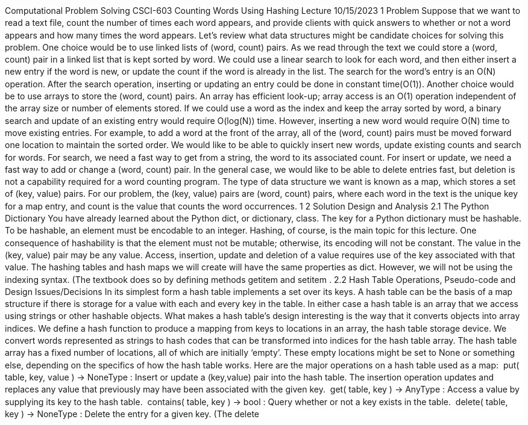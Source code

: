 Computational Problem Solving CSCI-603
Counting Words Using Hashing Lecture
10/15/2023
1 Problem
Suppose that we want to read a text file, count the number of times each word appears,
and provide clients with quick answers to whether or not a word appears and how many
times the word appears.
Let’s review what data structures might be candidate choices for solving this problem.
One choice would be to use linked lists of (word, count) pairs. As we read through the
text we could store a (word, count) pair in a linked list that is kept sorted by word. We
could use a linear search to look for each word, and then either insert a new entry if the
word is new, or update the count if the word is already in the list. The search for the
word’s entry is an O(N) operation. After the search operation, inserting or updating an
entry could be done in constant time(O(1)).
Another choice would be to use arrays to store the (word, count) pairs. An array has
efficient look-up; array access is an O(1) operation independent of the array size or number
of elements stored. If we could use a word as the index and keep the array sorted by word,
a binary search and update of an existing entry would require O(log(N)) time. However,
inserting a new word would require O(N) time to move existing entries. For example, to
add a word at the front of the array, all of the (word, count) pairs must be moved forward
one location to maintain the sorted order.
We would like to be able to quickly insert new words, update existing counts and search
for words. For search, we need a fast way to get from a string, the word to its associated
count. For insert or update, we need a fast way to add or change a (word, count) pair.
In the general case, we would like to be able to delete entries fast, but deletion is not a
capability required for a word counting program.
The type of data structure we want is known as a map, which stores a set of (key, value)
pairs. For our problem, the (key, value) pairs are (word, count) pairs, where each word in
the text is the unique key for a map entry, and count is the value that counts the word
occurrences.
1
2 Solution Design and Analysis
2.1 The Python Dictionary
You have already learned about the Python dict, or dictionary, class. The key for a
Python dictionary must be hashable. To be hashable, an element must be encodable to
an integer. Hashing, of course, is the main topic for this lecture. One consequence of
hashability is that the element must not be mutable; otherwise, its encoding will not be
constant.
The value in the (key, value) pair may be any value. Access, insertion, update and deletion
of a value requires use of the key associated with that value.
The hashing tables and hash maps we will create will have the same properties as dict.
However, we will not be using the indexing syntax. (The textbook does so by defining
methods getitem and setitem .
2.2 Hash Table Operations, Pseudo-code and Design Issues/Decisions
In its simplest form a hash table implements a set over its keys. A hash table can be the
basis of a map structure if there is storage for a value with each and every key in the
table.
In either case a hash table is an array that we access using strings or other
hashable objects. What makes a hash table’s design interesting is the way that it
converts objects into array indices. We define a hash function to produce a mapping from
keys to locations in an array, the hash table storage device. We convert words represented
as strings to hash codes that can be transformed into indices for the hash table array.
The hash table array has a fixed number of locations, all of which are initially ‘empty’.
These empty locations might be set to None or something else, depending on the specifics
of how the hash table works. Here are the major operations on a hash table used as a
map:
 put( table, key, value ) -> NoneType : Insert or update a (key,value) pair
into the hash table. The insertion operation updates and replaces any value that
previously may have been associated with the given key.
 get( table, key ) -> AnyType : Access a value by supplying its key to the hash
table.
 contains( table, key ) -> bool : Query whether or not a key exists in the
table.
 delete( table, key ) -> NoneType : Delete the entry for a given key. (The delete